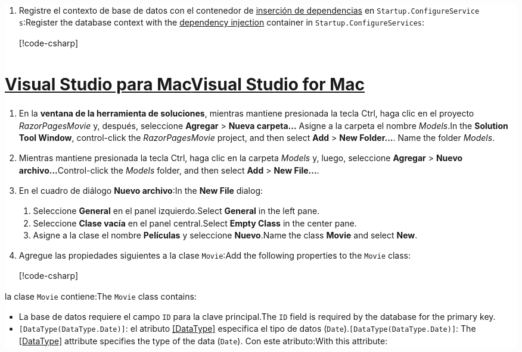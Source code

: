 1. <span data-ttu-id="d4e71-148">Registre el contexto de base de datos con el contenedor de [inserción de dependencias](xref:fundamentals/dependency-injection) en `Startup.ConfigureServices`:</span><span class="sxs-lookup"><span data-stu-id="d4e71-148">Register the database context with the [dependency injection](xref:fundamentals/dependency-injection) container in `Startup.ConfigureServices`:</span></span>

   [!code-csharp[](~/tutorials/razor-pages/razor-pages-start/sample/RazorPagesMovie50/Startup.cs?name=snippet_UseSqlite&highlight=5-6)]

# <a name="visual-studio-for-mac"></a>[<span data-ttu-id="d4e71-149">Visual Studio para Mac</span><span class="sxs-lookup"><span data-stu-id="d4e71-149">Visual Studio for Mac</span></span>](#tab/visual-studio-mac)

1. <span data-ttu-id="d4e71-150">En la **ventana de la herramienta de soluciones**, mientras mantiene presionada la tecla Ctrl, haga clic en el proyecto *RazorPagesMovie* y, después, seleccione **Agregar** > **Nueva carpeta...** Asigne a la carpeta el nombre *Models*.</span><span class="sxs-lookup"><span data-stu-id="d4e71-150">In the **Solution Tool Window**, control-click the *RazorPagesMovie* project, and then select **Add** > **New Folder...**. Name the folder *Models*.</span></span>
1. <span data-ttu-id="d4e71-151">Mientras mantiene presionada la tecla Ctrl, haga clic en la carpeta *Models* y, luego, seleccione **Agregar** > **Nuevo archivo...**</span><span class="sxs-lookup"><span data-stu-id="d4e71-151">Control-click the *Models* folder, and then select **Add** > **New File...**.</span></span>
1. <span data-ttu-id="d4e71-152">En el cuadro de diálogo **Nuevo archivo**:</span><span class="sxs-lookup"><span data-stu-id="d4e71-152">In the **New File** dialog:</span></span>
   1. <span data-ttu-id="d4e71-153">Seleccione **General** en el panel izquierdo.</span><span class="sxs-lookup"><span data-stu-id="d4e71-153">Select **General** in the left pane.</span></span>
   1. <span data-ttu-id="d4e71-154">Seleccione **Clase vacía** en el panel central.</span><span class="sxs-lookup"><span data-stu-id="d4e71-154">Select **Empty Class** in the center pane.</span></span>
   1. <span data-ttu-id="d4e71-155">Asigne a la clase el nombre **Películas** y seleccione **Nuevo**.</span><span class="sxs-lookup"><span data-stu-id="d4e71-155">Name the class **Movie** and select **New**.</span></span>

1. <span data-ttu-id="d4e71-156">Agregue las propiedades siguientes a la clase `Movie`:</span><span class="sxs-lookup"><span data-stu-id="d4e71-156">Add the following properties to the `Movie` class:</span></span>

   [!code-csharp[](~/tutorials/razor-pages/razor-pages-start/sample/RazorPagesMovie22/Models/Movie.cs?name=snippet1)]

<span data-ttu-id="d4e71-157">la clase `Movie` contiene:</span><span class="sxs-lookup"><span data-stu-id="d4e71-157">The `Movie` class contains:</span></span>

* <span data-ttu-id="d4e71-158">La base de datos requiere el campo `ID` para la clave principal.</span><span class="sxs-lookup"><span data-stu-id="d4e71-158">The `ID` field is required by the database for the primary key.</span></span>
* <span data-ttu-id="d4e71-159">`[DataType(DataType.Date)]`: el atributo [[DataType]](xref:System.ComponentModel.DataAnnotations.DataTypeAttribute) especifica el tipo de datos (`Date`).</span><span class="sxs-lookup"><span data-stu-id="d4e71-159">`[DataType(DataType.Date)]`: The [[DataType]](xref:System.ComponentModel.DataAnnotations.DataTypeAttribute) attribute specifies the type of the data (`Date`).</span></span> <span data-ttu-id="d4e71-160">Con este atributo:</span><span class="sxs-lookup"><span data-stu-id="d4e71-160">With this attribute:</span></span>

